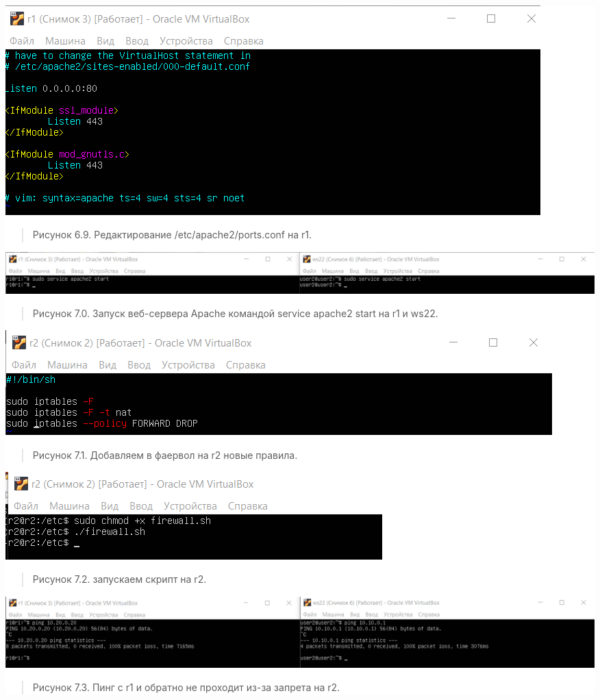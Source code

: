  ![редактирование /etc/apache2/ports.conf на r1](./screen/7.1.r1_apache.png)
> Рисунок 6.9. Pедактирование /etc/apache2/ports.conf на r1.

 ![Запуск веб-сервера Apache командой service apache2 start на r1 и ws22](./screen/7.2.apache_start.png)
> Рисунок 7.0. Запуск веб-сервера Apache командой service apache2 start на r1 и ws22.

 ![Добавляем в фаервол на r2 новые правила](./screen/7.2.firewall_r2.png)
> Рисунок 7.1. Добавляем в фаервол на r2 новые правила.

 ![запускаем скрипт на r2](./screen/7.2.chmod.png)
> Рисунок 7.2. запускаем скрипт на r2.

 ![Пинг с r1 и обратно не проходит из-за запрета на r2](./screen/7.2.ping.png)
> Рисунок 7.3. Пинг с r1 и обратно не проходит из-за запрета на r2.
